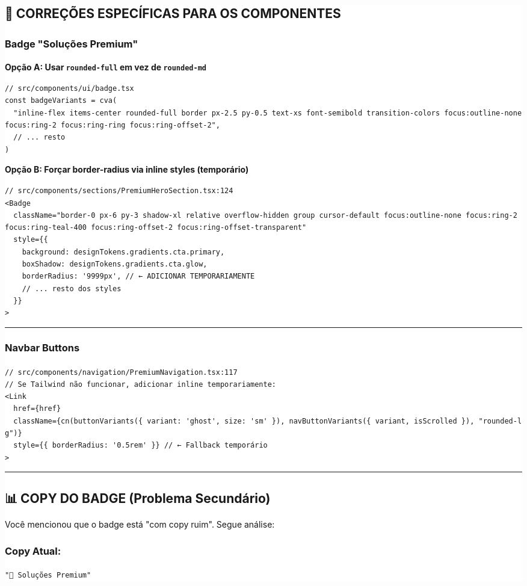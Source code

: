 
## 🎨 CORREÇÕES ESPECÍFICAS PARA OS COMPONENTES

### **Badge "Soluções Premium"**

**Opção A: Usar `rounded-full` em vez de `rounded-md`**
```tsx
// src/components/ui/badge.tsx
const badgeVariants = cva(
  "inline-flex items-center rounded-full border px-2.5 py-0.5 text-xs font-semibold transition-colors focus:outline-none focus:ring-2 focus:ring-ring focus:ring-offset-2",
  // ... resto
)
```

**Opção B: Forçar border-radius via inline styles (temporário)**
```tsx
// src/components/sections/PremiumHeroSection.tsx:124
<Badge
  className="border-0 px-6 py-3 shadow-xl relative overflow-hidden group cursor-default focus:outline-none focus:ring-2 focus:ring-teal-400 focus:ring-offset-2 focus:ring-offset-transparent"
  style={{
    background: designTokens.gradients.cta.primary,
    boxShadow: designTokens.gradients.cta.glow,
    borderRadius: '9999px', // ← ADICIONAR TEMPORARIAMENTE
    // ... resto dos styles
  }}
>
```

---

### **Navbar Buttons**

```tsx
// src/components/navigation/PremiumNavigation.tsx:117
// Se Tailwind não funcionar, adicionar inline temporariamente:
<Link 
  href={href} 
  className={cn(buttonVariants({ variant: 'ghost', size: 'sm' }), navButtonVariants({ variant, isScrolled }), "rounded-lg")}
  style={{ borderRadius: '0.5rem' }} // ← Fallback temporário
>
```

---

## 📊 COPY DO BADGE (Problema Secundário)

Você mencionou que o badge está "com copy ruim". Segue análise:

### **Copy Atual:**
```
"🌟 Soluções Premium"
```
